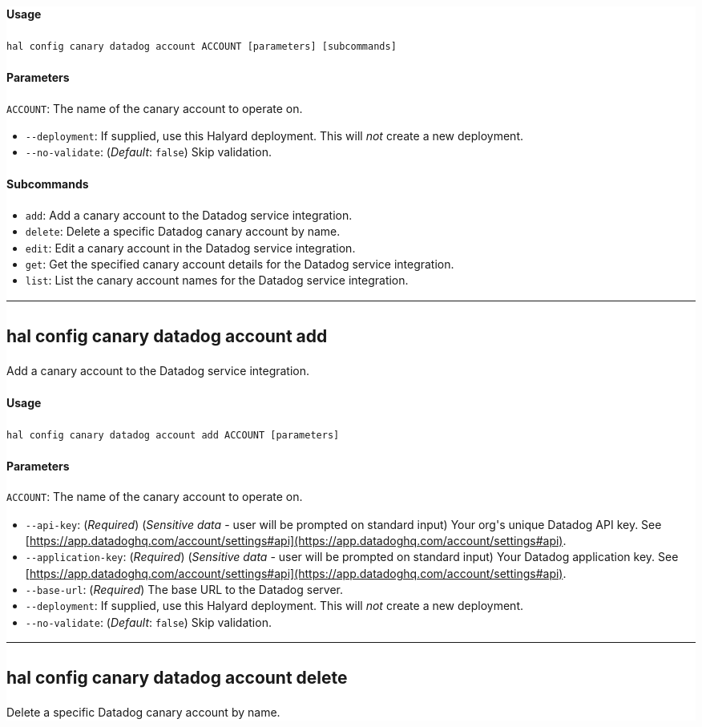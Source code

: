 #### Usage

```
hal config canary datadog account ACCOUNT [parameters] [subcommands]
```

#### Parameters

`ACCOUNT`: The name of the canary account to operate on.

- `--deployment`: If supplied, use this Halyard deployment. This will _not_ create a new deployment.
- `--no-validate`: (_Default_: `false`) Skip validation.

#### Subcommands

- `add`: Add a canary account to the Datadog service integration.
- `delete`: Delete a specific Datadog canary account by name.
- `edit`: Edit a canary account in the Datadog service integration.
- `get`: Get the specified canary account details for the Datadog service integration.
- `list`: List the canary account names for the Datadog service integration.

---

## hal config canary datadog account add

Add a canary account to the Datadog service integration.

#### Usage

```
hal config canary datadog account add ACCOUNT [parameters]
```

#### Parameters

`ACCOUNT`: The name of the canary account to operate on.

- `--api-key`: (_Required_) (_Sensitive data_ - user will be prompted on standard input) Your org's unique Datadog API key. See [https://app.datadoghq.com/account/settings#api](https://app.datadoghq.com/account/settings#api).
- `--application-key`: (_Required_) (_Sensitive data_ - user will be prompted on standard input) Your Datadog application key. See [https://app.datadoghq.com/account/settings#api](https://app.datadoghq.com/account/settings#api).
- `--base-url`: (_Required_) The base URL to the Datadog server.
- `--deployment`: If supplied, use this Halyard deployment. This will _not_ create a new deployment.
- `--no-validate`: (_Default_: `false`) Skip validation.

---

## hal config canary datadog account delete

Delete a specific Datadog canary account by name.
